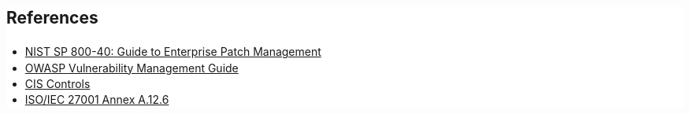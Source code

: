 ## References

- [NIST SP 800-40: Guide to Enterprise Patch Management](https://nvlpubs.nist.gov/nistpubs/SpecialPublications/NIST.SP.800-40r3.pdf)
- [OWASP Vulnerability Management Guide](https://owasp.org/www-project-vulnerability-management-guide/)
- [CIS Controls](https://www.cisecurity.org/controls/)
- [ISO/IEC 27001 Annex A.12.6](https://www.iso.org/standard/54534.html) 